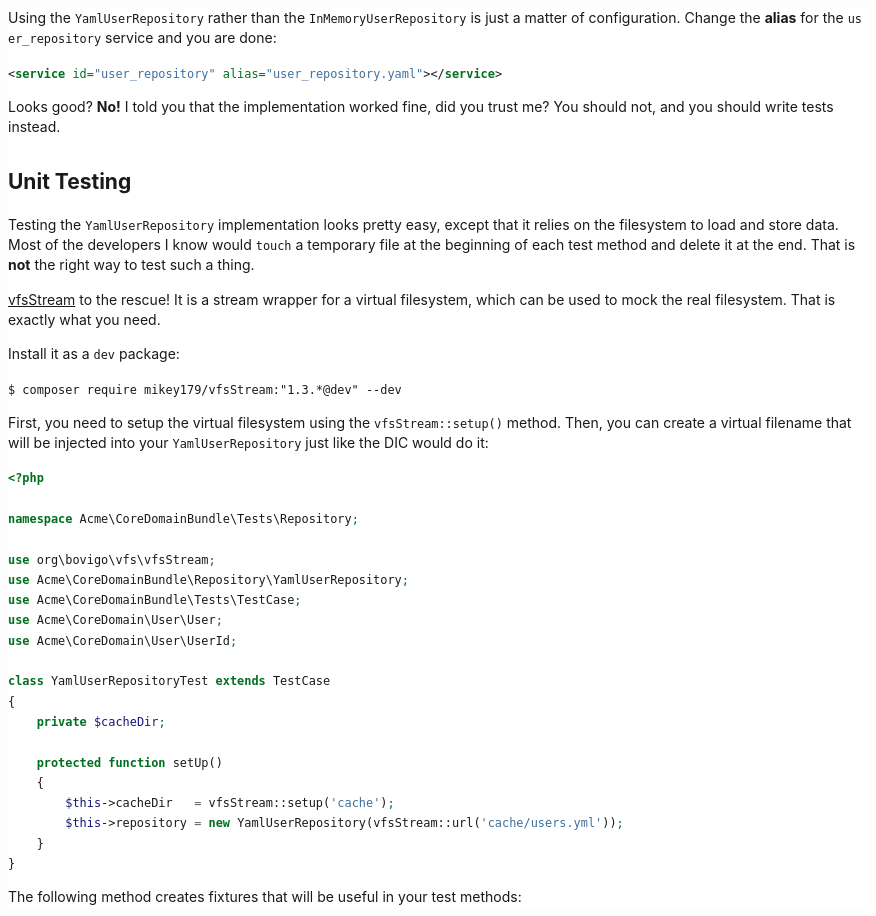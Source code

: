 Using the `YamlUserRepository` rather than the `InMemoryUserRepository` is just
a matter of configuration. Change the **alias** for the `user_repository`
service and you are done:

``` xml
<service id="user_repository" alias="user_repository.yaml"></service>
```

Looks good? **No!** I told you that the implementation worked fine, did you
trust me? You should not, and you should write tests instead.


## Unit Testing

Testing the `YamlUserRepository` implementation looks pretty easy, except that
it relies on the filesystem to load and store data. Most of the developers I
know would `touch` a temporary file at the beginning of each test method and
delete it at the end. That is **not** the right way to test such a thing.

[vfsStream](https://github.com/mikey179/vfsStream) to the rescue! It is a stream
wrapper for a virtual filesystem, which can be used to mock the real filesystem.
That is exactly what you need.

Install it as a `dev` package:

    $ composer require mikey179/vfsStream:"1.3.*@dev" --dev

First, you need to setup the virtual filesystem using the `vfsStream::setup()`
method. Then, you can create a virtual filename that will be injected into your
`YamlUserRepository` just like the DIC would do it:

``` php
<?php

namespace Acme\CoreDomainBundle\Tests\Repository;

use org\bovigo\vfs\vfsStream;
use Acme\CoreDomainBundle\Repository\YamlUserRepository;
use Acme\CoreDomainBundle\Tests\TestCase;
use Acme\CoreDomain\User\User;
use Acme\CoreDomain\User\UserId;

class YamlUserRepositoryTest extends TestCase
{
    private $cacheDir;

    protected function setUp()
    {
        $this->cacheDir   = vfsStream::setup('cache');
        $this->repository = new YamlUserRepository(vfsStream::url('cache/users.yml'));
    }
}
```

The following method creates fixtures that will be useful in your test methods:
